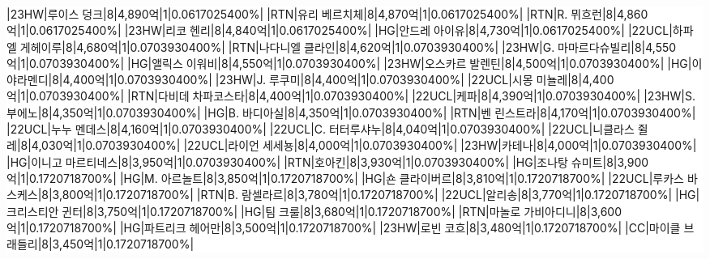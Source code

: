 |23HW|루이스 덩크|8|4,890억|1|0.0617025400%|
|RTN|유리 베르치체|8|4,870억|1|0.0617025400%|
|RTN|R. 뮈흐런|8|4,860억|1|0.0617025400%|
|23HW|리코 헨리|8|4,840억|1|0.0617025400%|
|HG|안드레 아이유|8|4,730억|1|0.0617025400%|
|22UCL|하파엘 게헤이루|8|4,680억|1|0.0703930400%|
|RTN|나다니엘 클라인|8|4,620억|1|0.0703930400%|
|23HW|G. 마마르다슈빌리|8|4,550억|1|0.0703930400%|
|HG|앨릭스 이워비|8|4,550억|1|0.0703930400%|
|23HW|오스카르 발렌틴|8|4,500억|1|0.0703930400%|
|HG|이야라멘디|8|4,400억|1|0.0703930400%|
|23HW|J. 루쿠미|8|4,400억|1|0.0703930400%|
|22UCL|시몽 미뇰레|8|4,400억|1|0.0703930400%|
|RTN|다비데 차파코스타|8|4,400억|1|0.0703930400%|
|22UCL|케파|8|4,390억|1|0.0703930400%|
|23HW|S. 부에노|8|4,350억|1|0.0703930400%|
|HG|B. 바디아실|8|4,350억|1|0.0703930400%|
|RTN|벤 린스트라|8|4,170억|1|0.0703930400%|
|22UCL|누누 멘데스|8|4,160억|1|0.0703930400%|
|22UCL|C. 터터루샤누|8|4,040억|1|0.0703930400%|
|22UCL|니클라스 쥘레|8|4,030억|1|0.0703930400%|
|22UCL|라이언 세세뇽|8|4,000억|1|0.0703930400%|
|23HW|카테나|8|4,000억|1|0.0703930400%|
|HG|이니고 마르티네스|8|3,950억|1|0.0703930400%|
|RTN|호아킨|8|3,930억|1|0.0703930400%|
|HG|조나탕 슈미트|8|3,900억|1|0.1720718700%|
|HG|M. 아르놀트|8|3,850억|1|0.1720718700%|
|HG|숀 클라이버르|8|3,810억|1|0.1720718700%|
|22UCL|루카스 바스케스|8|3,800억|1|0.1720718700%|
|RTN|B. 람셀라르|8|3,780억|1|0.1720718700%|
|22UCL|알리송|8|3,770억|1|0.1720718700%|
|HG|크리스티안 귄터|8|3,750억|1|0.1720718700%|
|HG|팀 크룰|8|3,680억|1|0.1720718700%|
|RTN|마놀로 가비아디니|8|3,600억|1|0.1720718700%|
|HG|파트리크 헤어만|8|3,500억|1|0.1720718700%|
|23HW|로빈 코흐|8|3,480억|1|0.1720718700%|
|CC|마이클 브래들리|8|3,450억|1|0.1720718700%|